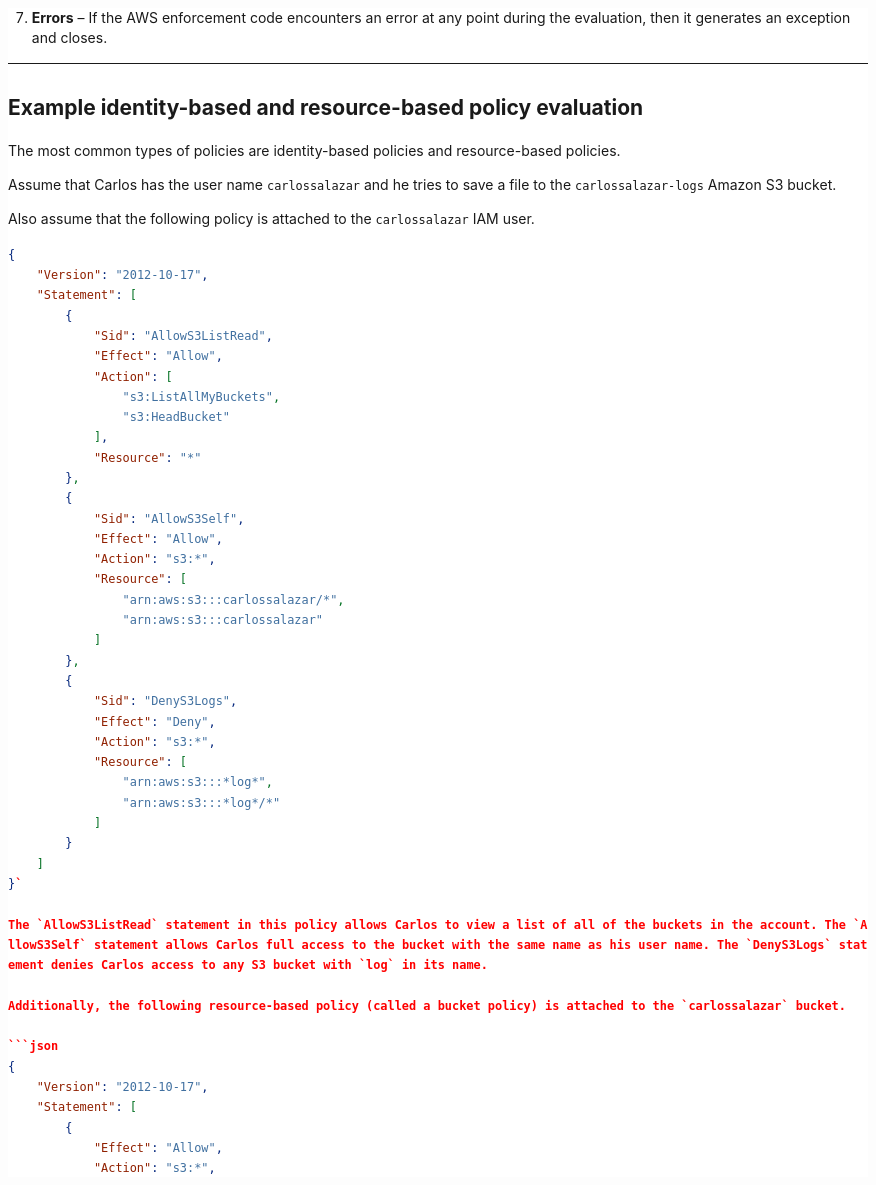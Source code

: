 7. **Errors** – If the AWS enforcement code encounters an error at any point during the evaluation, then it generates an exception and closes.


---

## Example identity-based and resource-based policy evaluation


The most common types of policies are identity-based policies and resource-based policies.

Assume that Carlos has the user name `carlossalazar` and he tries to save a file to the `carlossalazar-logs` Amazon S3 bucket.

Also assume that the following policy is attached to the `carlossalazar` IAM user.

```json
{
    "Version": "2012-10-17",
    "Statement": [
        {
            "Sid": "AllowS3ListRead",
            "Effect": "Allow",
            "Action": [
                "s3:ListAllMyBuckets",
                "s3:HeadBucket"
            ],
            "Resource": "*"
        },
        {
            "Sid": "AllowS3Self",
            "Effect": "Allow",
            "Action": "s3:*",
            "Resource": [
                "arn:aws:s3:::carlossalazar/*",
                "arn:aws:s3:::carlossalazar"
            ]
        },
        {
            "Sid": "DenyS3Logs",
            "Effect": "Deny",
            "Action": "s3:*",
            "Resource": [
                "arn:aws:s3:::*log*",
                "arn:aws:s3:::*log*/*"
            ]
        }
    ]
}`

The `AllowS3ListRead` statement in this policy allows Carlos to view a list of all of the buckets in the account. The `AllowS3Self` statement allows Carlos full access to the bucket with the same name as his user name. The `DenyS3Logs` statement denies Carlos access to any S3 bucket with `log` in its name.

Additionally, the following resource-based policy (called a bucket policy) is attached to the `carlossalazar` bucket.

```json
{
    "Version": "2012-10-17",
    "Statement": [
        {
            "Effect": "Allow",
            "Action": "s3:*",
```
